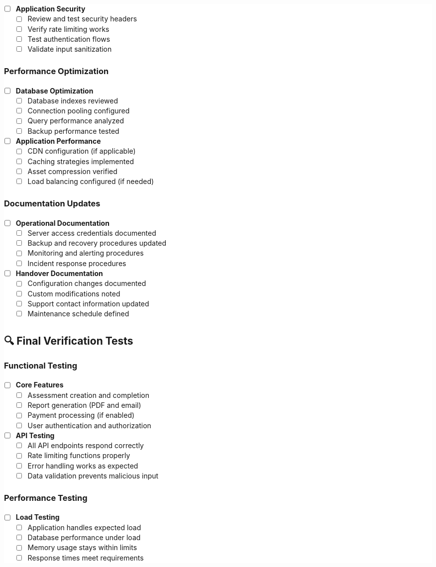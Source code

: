 - [ ] **Application Security**
  - [ ] Review and test security headers
  - [ ] Verify rate limiting works
  - [ ] Test authentication flows
  - [ ] Validate input sanitization

### Performance Optimization
- [ ] **Database Optimization**
  - [ ] Database indexes reviewed
  - [ ] Connection pooling configured
  - [ ] Query performance analyzed
  - [ ] Backup performance tested

- [ ] **Application Performance**
  - [ ] CDN configuration (if applicable)
  - [ ] Caching strategies implemented
  - [ ] Asset compression verified
  - [ ] Load balancing configured (if needed)

### Documentation Updates
- [ ] **Operational Documentation**
  - [ ] Server access credentials documented
  - [ ] Backup and recovery procedures updated
  - [ ] Monitoring and alerting procedures
  - [ ] Incident response procedures

- [ ] **Handover Documentation**
  - [ ] Configuration changes documented
  - [ ] Custom modifications noted
  - [ ] Support contact information updated
  - [ ] Maintenance schedule defined

## 🔍 Final Verification Tests

### Functional Testing
- [ ] **Core Features**
  - [ ] Assessment creation and completion
  - [ ] Report generation (PDF and email)
  - [ ] Payment processing (if enabled)
  - [ ] User authentication and authorization

- [ ] **API Testing**
  - [ ] All API endpoints respond correctly
  - [ ] Rate limiting functions properly
  - [ ] Error handling works as expected
  - [ ] Data validation prevents malicious input

### Performance Testing
- [ ] **Load Testing**
  - [ ] Application handles expected load
  - [ ] Database performance under load
  - [ ] Memory usage stays within limits
  - [ ] Response times meet requirements
